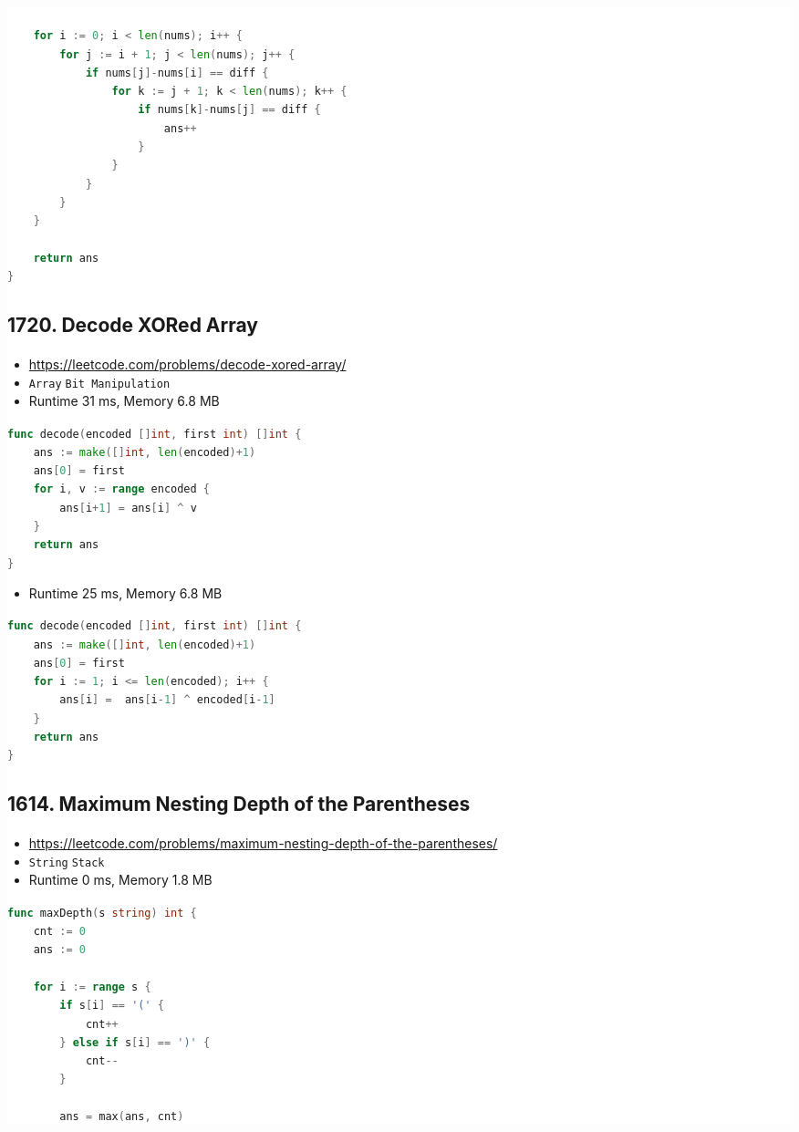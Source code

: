 ```go

	for i := 0; i < len(nums); i++ {
		for j := i + 1; j < len(nums); j++ {
			if nums[j]-nums[i] == diff {
				for k := j + 1; k < len(nums); k++ {
					if nums[k]-nums[j] == diff {
						ans++
					}
				}
			}
		}
	}

	return ans
}
```


## 1720. Decode XORed Array

- https://leetcode.com/problems/decode-xored-array/
- `Array` `Bit Manipulation`
- Runtime 31 ms, Memory 6.8 MB
```go
func decode(encoded []int, first int) []int {
	ans := make([]int, len(encoded)+1)
	ans[0] = first
	for i, v := range encoded {
		ans[i+1] = ans[i] ^ v
	}
	return ans
}
```
- Runtime 25 ms, Memory 6.8 MB
```go
func decode(encoded []int, first int) []int {
	ans := make([]int, len(encoded)+1)
	ans[0] = first
	for i := 1; i <= len(encoded); i++ {
		ans[i] =  ans[i-1] ^ encoded[i-1]
	}
	return ans
}
```


## 1614. Maximum Nesting Depth of the Parentheses

- https://leetcode.com/problems/maximum-nesting-depth-of-the-parentheses/
- `String` `Stack`
- Runtime 0 ms, Memory 1.8 MB
```go
func maxDepth(s string) int {
	cnt := 0
	ans := 0

	for i := range s {
		if s[i] == '(' {
			cnt++
		} else if s[i] == ')' {
			cnt--
		}

		ans = max(ans, cnt)
```